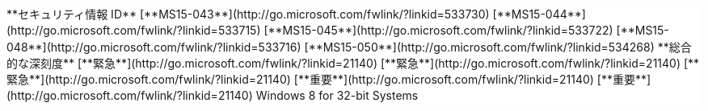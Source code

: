 </td>
</tr>
<tr>
<td style="border:1px solid black;">
**セキュリティ情報 ID**

</td>
<td style="border:1px solid black;">
[**MS15-043**](http://go.microsoft.com/fwlink/?linkid=533730)

</td>
<td style="border:1px solid black;">
[**MS15-044**](http://go.microsoft.com/fwlink/?linkid=533715)

</td>
<td style="border:1px solid black;">
[**MS15-045**](http://go.microsoft.com/fwlink/?linkid=533722)

</td>
<td style="border:1px solid black;">
[**MS15-048**](http://go.microsoft.com/fwlink/?linkid=533716)

</td>
<td style="border:1px solid black;">
[**MS15-050**](http://go.microsoft.com/fwlink/?linkid=534268)

</td>
</tr>
<tr>
<td style="border:1px solid black;">
**総合的な深刻度**

</td>
<td style="border:1px solid black;">
[**緊急**](http://go.microsoft.com/fwlink/?linkid=21140)

</td>
<td style="border:1px solid black;">
[**緊急**](http://go.microsoft.com/fwlink/?linkid=21140)

</td>
<td style="border:1px solid black;">
[**緊急**](http://go.microsoft.com/fwlink/?linkid=21140)

</td>
<td style="border:1px solid black;">
[**重要**](http://go.microsoft.com/fwlink/?linkid=21140)

</td>
<td style="border:1px solid black;">
[**重要**](http://go.microsoft.com/fwlink/?linkid=21140)

</td>
</tr>
<tr>
<td style="border:1px solid black;">
Windows 8 for 32-bit Systems
